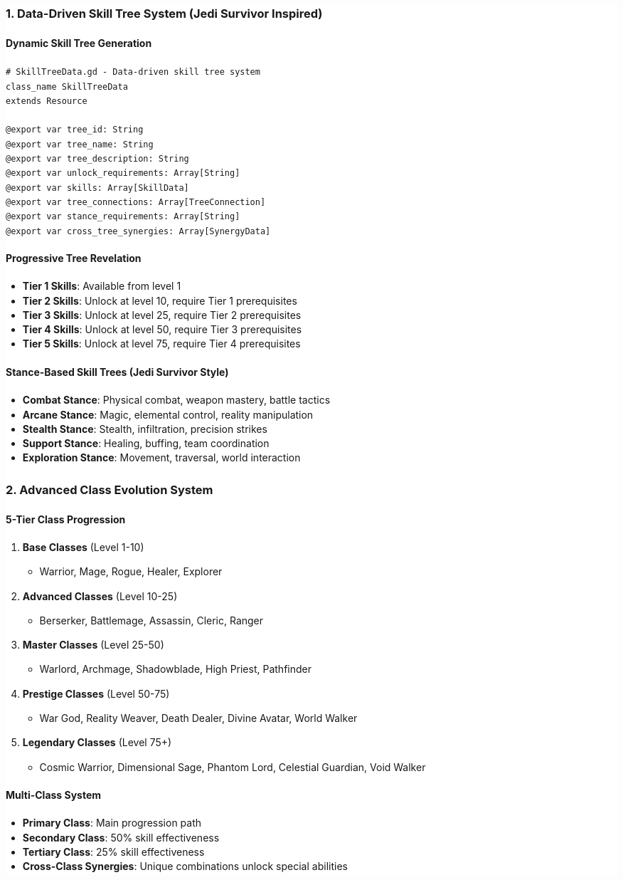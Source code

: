 ### **1. Data-Driven Skill Tree System (Jedi Survivor Inspired)**

#### **Dynamic Skill Tree Generation**
```gdscript
# SkillTreeData.gd - Data-driven skill tree system
class_name SkillTreeData
extends Resource

@export var tree_id: String
@export var tree_name: String
@export var tree_description: String
@export var unlock_requirements: Array[String]
@export var skills: Array[SkillData]
@export var tree_connections: Array[TreeConnection]
@export var stance_requirements: Array[String]
@export var cross_tree_synergies: Array[SynergyData]
```

#### **Progressive Tree Revelation**
- **Tier 1 Skills**: Available from level 1
- **Tier 2 Skills**: Unlock at level 10, require Tier 1 prerequisites
- **Tier 3 Skills**: Unlock at level 25, require Tier 2 prerequisites
- **Tier 4 Skills**: Unlock at level 50, require Tier 3 prerequisites
- **Tier 5 Skills**: Unlock at level 75, require Tier 4 prerequisites

#### **Stance-Based Skill Trees (Jedi Survivor Style)**
- **Combat Stance**: Physical combat, weapon mastery, battle tactics
- **Arcane Stance**: Magic, elemental control, reality manipulation
- **Stealth Stance**: Stealth, infiltration, precision strikes
- **Support Stance**: Healing, buffing, team coordination
- **Exploration Stance**: Movement, traversal, world interaction

### **2. Advanced Class Evolution System**

#### **5-Tier Class Progression**
1. **Base Classes** (Level 1-10)
   - Warrior, Mage, Rogue, Healer, Explorer
   
2. **Advanced Classes** (Level 10-25)
   - Berserker, Battlemage, Assassin, Cleric, Ranger
   
3. **Master Classes** (Level 25-50)
   - Warlord, Archmage, Shadowblade, High Priest, Pathfinder
   
4. **Prestige Classes** (Level 50-75)
   - War God, Reality Weaver, Death Dealer, Divine Avatar, World Walker
   
5. **Legendary Classes** (Level 75+)
   - Cosmic Warrior, Dimensional Sage, Phantom Lord, Celestial Guardian, Void Walker

#### **Multi-Class System**
- **Primary Class**: Main progression path
- **Secondary Class**: 50% skill effectiveness
- **Tertiary Class**: 25% skill effectiveness
- **Cross-Class Synergies**: Unique combinations unlock special abilities

